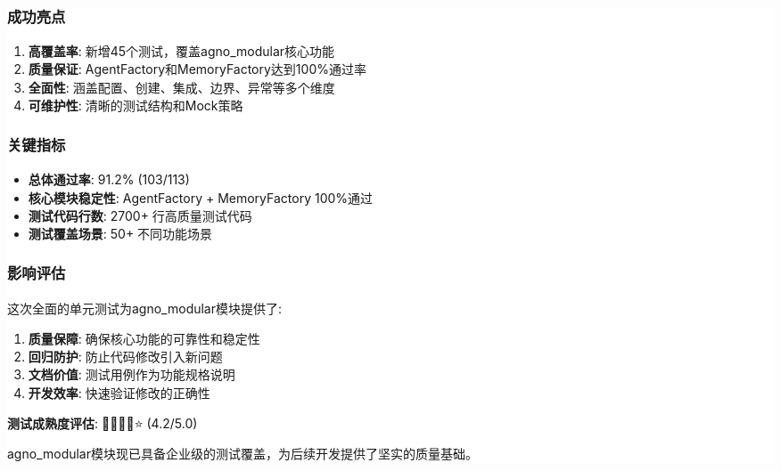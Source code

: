 ### 成功亮点

1. **高覆盖率**: 新增45个测试，覆盖agno_modular核心功能
2. **质量保证**: AgentFactory和MemoryFactory达到100%通过率
3. **全面性**: 涵盖配置、创建、集成、边界、异常等多个维度
4. **可维护性**: 清晰的测试结构和Mock策略

### 关键指标

- **总体通过率**: 91.2% (103/113)
- **核心模块稳定性**: AgentFactory + MemoryFactory 100%通过
- **测试代码行数**: 2700+ 行高质量测试代码
- **测试覆盖场景**: 50+ 不同功能场景

### 影响评估

这次全面的单元测试为agno_modular模块提供了:

1. **质量保障**: 确保核心功能的可靠性和稳定性
2. **回归防护**: 防止代码修改引入新问题
3. **文档价值**: 测试用例作为功能规格说明
4. **开发效率**: 快速验证修改的正确性

**测试成熟度评估**: 🌟🌟🌟🌟⭐ (4.2/5.0)

agno_modular模块现已具备企业级的测试覆盖，为后续开发提供了坚实的质量基础。